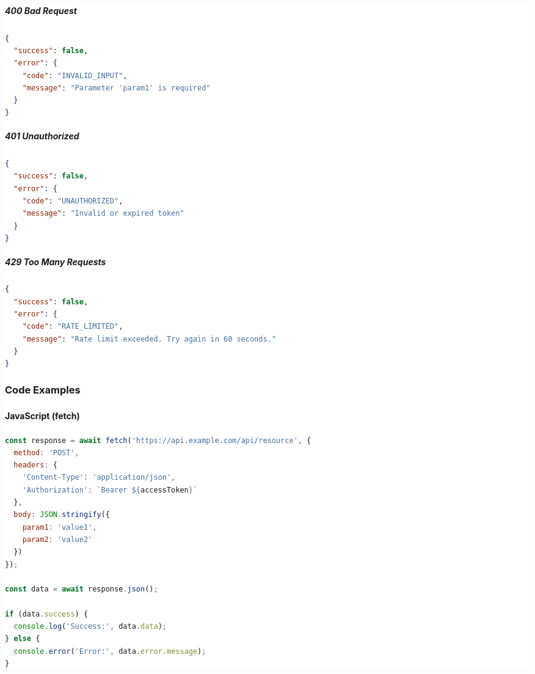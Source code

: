 ##### 400 Bad Request
```json
{
  "success": false,
  "error": {
    "code": "INVALID_INPUT",
    "message": "Parameter 'param1' is required"
  }
}
```

##### 401 Unauthorized
```json
{
  "success": false,
  "error": {
    "code": "UNAUTHORIZED",
    "message": "Invalid or expired token"
  }
}
```

##### 429 Too Many Requests
```json
{
  "success": false,
  "error": {
    "code": "RATE_LIMITED",
    "message": "Rate limit exceeded. Try again in 60 seconds."
  }
}
```

### Code Examples

#### JavaScript (fetch)
```javascript
const response = await fetch('https://api.example.com/api/resource', {
  method: 'POST',
  headers: {
    'Content-Type': 'application/json',
    'Authorization': `Bearer ${accessToken}`
  },
  body: JSON.stringify({
    param1: 'value1',
    param2: 'value2'
  })
});

const data = await response.json();

if (data.success) {
  console.log('Success:', data.data);
} else {
  console.error('Error:', data.error.message);
}
```
